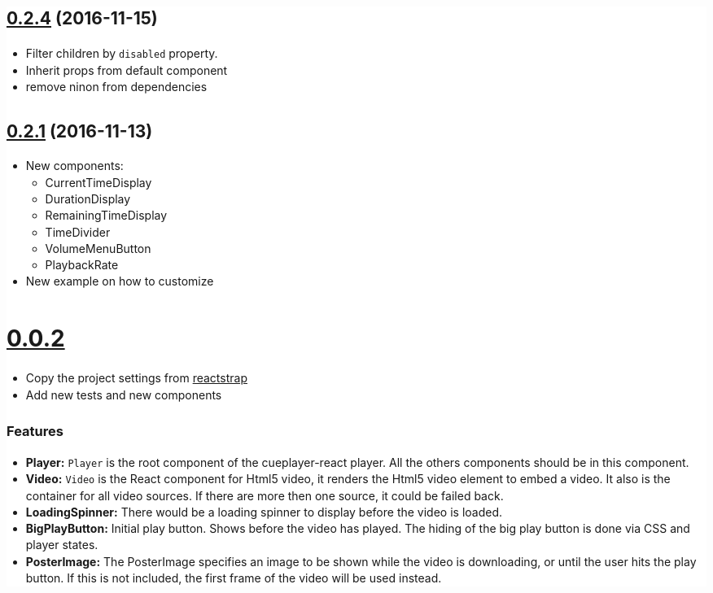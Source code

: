 <a name="0.2.4"></a>
## [0.2.4](https://github.com/cueplayer-react/cueplayer-react/compare/0.2.3...v0.2.4) (2016-11-15)

* Filter children by `disabled` property.
* Inherit props from default component
* remove ninon from dependencies


<a name="0.2.1"></a>
## [0.2.1](https://github.com/cueplayer-react/cueplayer-react/compare/0.1.4...v0.2.1) (2016-11-13)

* New components:
    - CurrentTimeDisplay
    - DurationDisplay
    - RemainingTimeDisplay
    - TimeDivider
    - VolumeMenuButton
    - PlaybackRate
* New example on how to customize

<a name="0.0.2"></a>
# [0.0.2]()

* Copy the project settings from [reactstrap](https://github.com/reactstrap/reactstrap)
* Add new tests and new components

### Features

* **Player:** `Player` is the root component of the cueplayer-react player. All the others components should be in this component.
* **Video:** `Video` is the React component for Html5 video, it renders the Html5 video element to embed a video. It also is the container for all video sources. If there are more then one source, it could be failed back.
* **LoadingSpinner:** There would be a loading spinner to display before the video is loaded.
* **BigPlayButton:** Initial play button. Shows before the video has played. The hiding of the big play button is done via CSS and player states.
* **PosterImage:** The PosterImage specifies an image to be shown while the video is downloading, or until the user hits the play button. If this is not included, the first frame of the video will be used instead.
